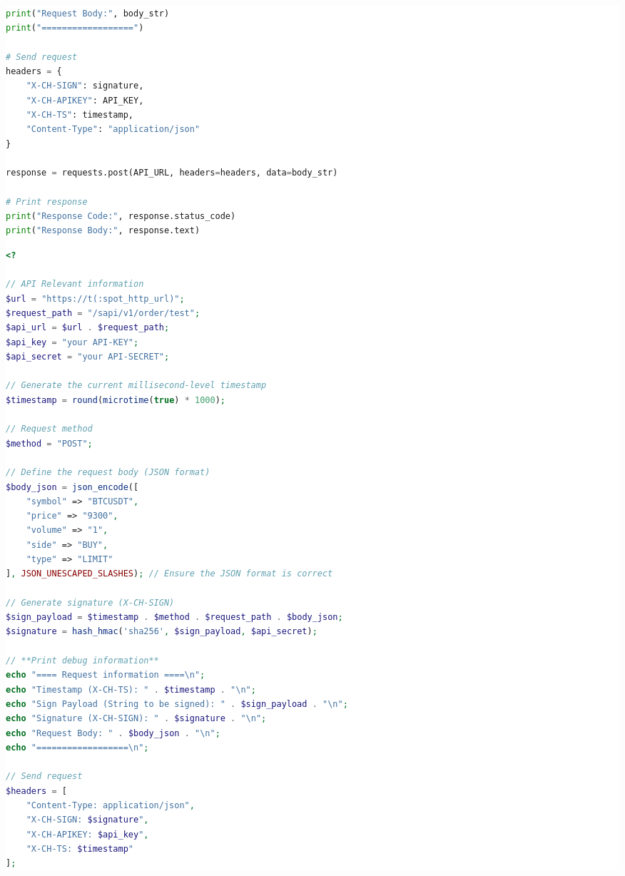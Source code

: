 ```python
print("Request Body:", body_str)
print("==================")

# Send request
headers = {
    "X-CH-SIGN": signature,
    "X-CH-APIKEY": API_KEY,
    "X-CH-TS": timestamp,
    "Content-Type": "application/json"
}

response = requests.post(API_URL, headers=headers, data=body_str)

# Print response
print("Response Code:", response.status_code)
print("Response Body:", response.text)

```

```php
<?

// API Relevant information
$url = "https://t(:spot_http_url)";
$request_path = "/sapi/v1/order/test";
$api_url = $url . $request_path;
$api_key = "your API-KEY";
$api_secret = "your API-SECRET";

// Generate the current millisecond-level timestamp
$timestamp = round(microtime(true) * 1000);

// Request method
$method = "POST";

// Define the request body (JSON format)
$body_json = json_encode([
    "symbol" => "BTCUSDT",
    "price" => "9300",
    "volume" => "1",
    "side" => "BUY",
    "type" => "LIMIT"
], JSON_UNESCAPED_SLASHES); // Ensure the JSON format is correct

// Generate signature (X-CH-SIGN)
$sign_payload = $timestamp . $method . $request_path . $body_json;
$signature = hash_hmac('sha256', $sign_payload, $api_secret);

// **Print debug information**
echo "==== Request information ====\n";
echo "Timestamp (X-CH-TS): " . $timestamp . "\n";
echo "Sign Payload (String to be signed): " . $sign_payload . "\n";
echo "Signature (X-CH-SIGN): " . $signature . "\n";
echo "Request Body: " . $body_json . "\n";
echo "==================\n";

// Send request
$headers = [
    "Content-Type: application/json",
    "X-CH-SIGN: $signature",
    "X-CH-APIKEY: $api_key",
    "X-CH-TS: $timestamp"
];

```